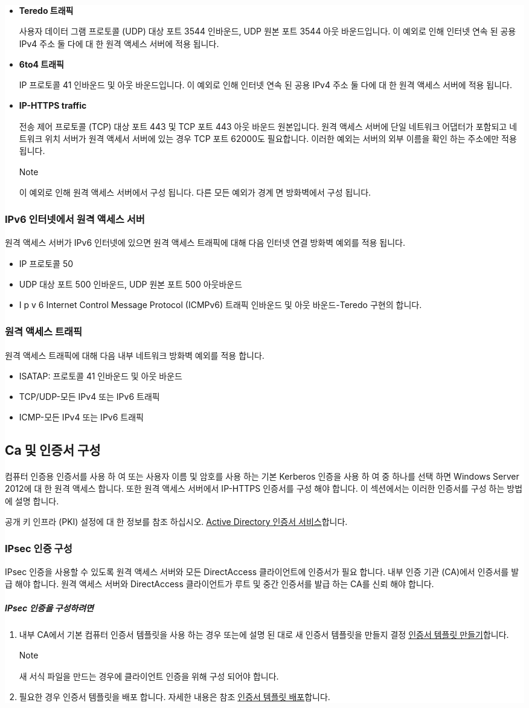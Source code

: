 -   **Teredo 트래픽**  
  
    사용자 데이터 그램 프로토콜 (UDP) 대상 포트 3544 인바운드, UDP 원본 포트 3544 아웃 바운드입니다. 이 예외로 인해 인터넷 연속 된 공용 IPv4 주소 둘 다에 대 한 원격 액세스 서버에 적용 됩니다.  
  
-   **6to4 트래픽**  
  
    IP 프로토콜 41 인바운드 및 아웃 바운드입니다. 이 예외로 인해 인터넷 연속 된 공용 IPv4 주소 둘 다에 대 한 원격 액세스 서버에 적용 됩니다.  
  
-   **IP-HTTPS traffic**  
  
    전송 제어 프로토콜 (TCP) 대상 포트 443 및 TCP 포트 443 아웃 바운드 원본입니다. 원격 액세스 서버에 단일 네트워크 어댑터가 포함되고 네트워크 위치 서버가 원격 액세서 서버에 있는 경우 TCP 포트 62000도 필요합니다. 이러한 예외는 서버의 외부 이름을 확인 하는 주소에만 적용 됩니다.  
  
    > [!NOTE]  
    > 이 예외로 인해 원격 액세스 서버에서 구성 됩니다. 다른 모든 예외가 경계 면 방화벽에서 구성 됩니다.  
  
### <a name="remote-access-server-on-ipv6-internet"></a>IPv6 인터넷에서 원격 액세스 서버  
원격 액세스 서버가 IPv6 인터넷에 있으면 원격 액세스 트래픽에 대해 다음 인터넷 연결 방화벽 예외를 적용 됩니다.  
  
-   IP 프로토콜 50  
  
-   UDP 대상 포트 500 인바운드, UDP 원본 포트 500 아웃바운드  
  
-   I p v 6 Internet Control Message Protocol (ICMPv6) 트래픽 인바운드 및 아웃 바운드-Teredo 구현의 합니다.  
  
### <a name="remote-access-traffic"></a>원격 액세스 트래픽  
원격 액세스 트래픽에 대해 다음 내부 네트워크 방화벽 예외를 적용 합니다.  
  
-   ISATAP: 프로토콜 41 인바운드 및 아웃 바운드  
  
-   TCP/UDP-모든 IPv4 또는 IPv6 트래픽  
  
-   ICMP-모든 IPv4 또는 IPv6 트래픽  
  
## <a name="BKMK_ConfigCAs"></a>Ca 및 인증서 구성  
컴퓨터 인증용 인증서를 사용 하 여 또는 사용자 이름 및 암호를 사용 하는 기본 Kerberos 인증을 사용 하 여 중 하나를 선택 하면 Windows Server 2012에 대 한 원격 액세스 합니다. 또한 원격 액세스 서버에서 IP-HTTPS 인증서를 구성 해야 합니다. 이 섹션에서는 이러한 인증서를 구성 하는 방법에 설명 합니다.  
  
공개 키 인프라 (PKI) 설정에 대 한 정보를 참조 하십시오. [Active Directory 인증서 서비스](https://technet.microsoft.com/library/cc770357.aspx)합니다.  
  
### <a name="BKMK_ConfigIPsec"></a>IPsec 인증 구성  
IPsec 인증을 사용할 수 있도록 원격 액세스 서버와 모든 DirectAccess 클라이언트에 인증서가 필요 합니다. 내부 인증 기관 (CA)에서 인증서를 발급 해야 합니다. 원격 액세스 서버와 DirectAccess 클라이언트가 루트 및 중간 인증서를 발급 하는 CA를 신뢰 해야 합니다.  
  
##### <a name="to-configure-ipsec-authentication"></a>IPsec 인증을 구성하려면  
  
1.  내부 CA에서 기본 컴퓨터 인증서 템플릿을 사용 하는 경우 또는에 설명 된 대로 새 인증서 템플릿을 만들지 결정 [인증서 템플릿 만들기](https://technet.microsoft.com/library/cc731705.aspx)합니다.  
  
    > [!NOTE]  
    > 새 서식 파일을 만드는 경우에 클라이언트 인증을 위해 구성 되어야 합니다.  
  
2.  필요한 경우 인증서 템플릿을 배포 합니다. 자세한 내용은 참조 [인증서 템플릿 배포](https://technet.microsoft.com/library/cc770794.aspx)합니다.  
  